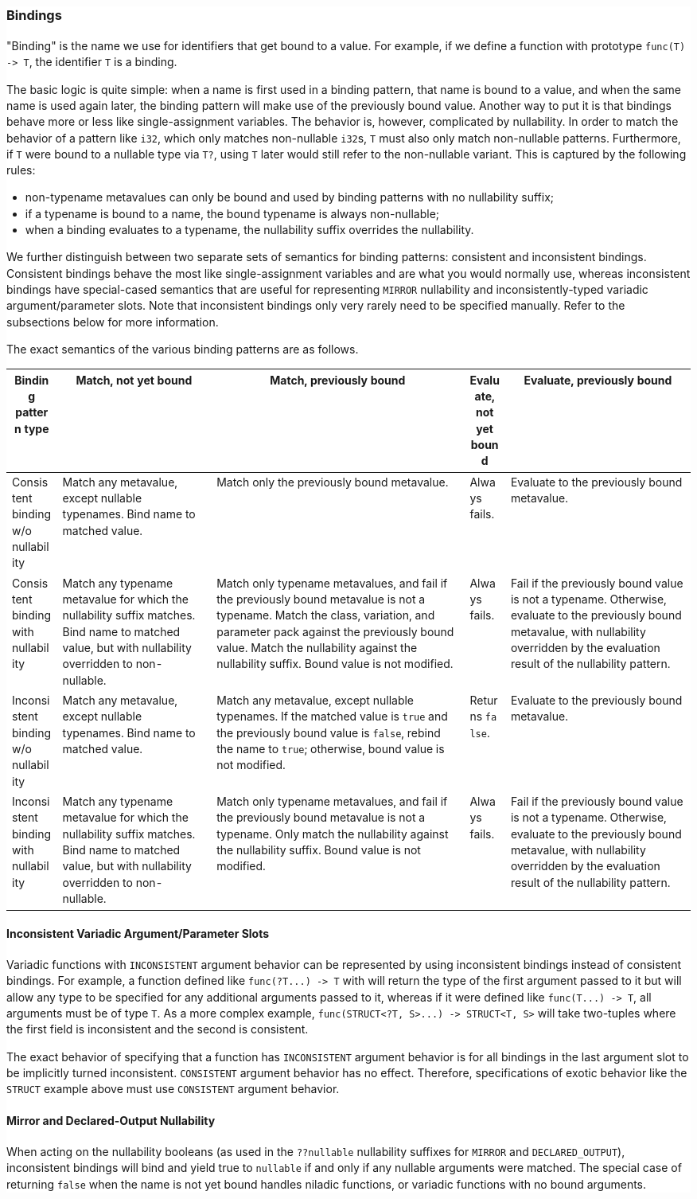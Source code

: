 ### Bindings

"Binding" is the name we use for identifiers that get bound to a value. For example, if we define a function with prototype `func(T) -> T`, the identifier `T` is a binding.

The basic logic is quite simple: when a name is first used in a binding pattern, that name is bound to a value, and when the same name is used again later, the binding pattern will make use of the previously bound value. Another way to put it is that bindings behave more or less like single-assignment variables. The behavior is, however, complicated by nullability. In order to match the behavior of a pattern like `i32`, which only matches non-nullable `i32`s, `T` must also only match non-nullable patterns. Furthermore, if `T` were bound to a nullable type via `T?`, using `T` later would still refer to the non-nullable variant. This is captured by the following rules:

 - non-typename metavalues can only be bound and used by binding patterns with no nullability suffix;
 - if a typename is bound to a name, the bound typename is always non-nullable;
 - when a binding evaluates to a typename, the nullability suffix overrides the nullability.

We further distinguish between two separate sets of semantics for binding patterns: consistent and inconsistent bindings. Consistent bindings behave the most like single-assignment variables and are what you would normally use, whereas inconsistent bindings have special-cased semantics that are useful for representing `MIRROR` nullability and inconsistently-typed variadic argument/parameter slots. Note that inconsistent bindings only very rarely need to be specified manually. Refer to the subsections below for more information.

The exact semantics of the various binding patterns are as follows.

| Binding pattern type                  | Match, not yet bound | Match, previously bound | Evaluate, not yet bound | Evaluate, previously bound |
|---------------------------------------|----------------------|-------------------------|-------------------------|----------------------------|
| Consistent binding w/o nullability    | Match any metavalue, except nullable typenames. Bind name to matched value. | Match only the previously bound metavalue. | Always fails. | Evaluate to the previously bound metavalue. |
| Consistent binding with nullability   | Match any typename metavalue for which the nullability suffix matches. Bind name to matched value, but with nullability overridden to non-nullable. | Match only typename metavalues, and fail if the previously bound metavalue is not a typename. Match the class, variation, and parameter pack against the previously bound value. Match the nullability against the nullability suffix. Bound value is not modified. | Always fails. | Fail if the previously bound value is not a typename. Otherwise, evaluate to the previously bound metavalue, with nullability overridden by the evaluation result of the nullability pattern. |
| Inconsistent binding w/o nullability  | Match any metavalue, except nullable typenames. Bind name to matched value. | Match any metavalue, except nullable typenames. If the matched value is `true` and the previously bound value is `false`, rebind the name to `true`; otherwise, bound value is not modified. | Returns `false`. | Evaluate to the previously bound metavalue. |
| Inconsistent binding with nullability | Match any typename metavalue for which the nullability suffix matches. Bind name to matched value, but with nullability overridden to non-nullable. | Match only typename metavalues, and fail if the previously bound metavalue is not a typename. Only match the nullability against the nullability suffix. Bound value is not modified. | Always fails. | Fail if the previously bound value is not a typename. Otherwise, evaluate to the previously bound metavalue, with nullability overridden by the evaluation result of the nullability pattern. |

#### Inconsistent Variadic Argument/Parameter Slots

Variadic functions with `INCONSISTENT` argument behavior can be represented by using inconsistent bindings instead of consistent bindings. For example, a function defined like `func(?T...) -> T` with will return the type of the first argument passed to it but will allow any type to be specified for any additional arguments passed to it, whereas if it were defined like `func(T...) -> T`, all arguments must be of type `T`. As a more complex example, `func(STRUCT<?T, S>...) -> STRUCT<T, S>` will take two-tuples where the first field is inconsistent and the second is consistent.

The exact behavior of specifying that a function has `INCONSISTENT` argument behavior is for all bindings in the last argument slot to be implicitly turned inconsistent. `CONSISTENT` argument behavior has no effect. Therefore, specifications of exotic behavior like the `STRUCT` example above must use `CONSISTENT` argument behavior.

#### Mirror and Declared-Output Nullability

When acting on the nullability booleans (as used in the `??nullable` nullability suffixes for `MIRROR` and `DECLARED_OUTPUT`), inconsistent bindings will bind and yield true to `nullable` if and only if any nullable arguments were matched. The special case of returning `false` when the name is not yet bound handles niladic functions, or variadic functions with no bound arguments.
